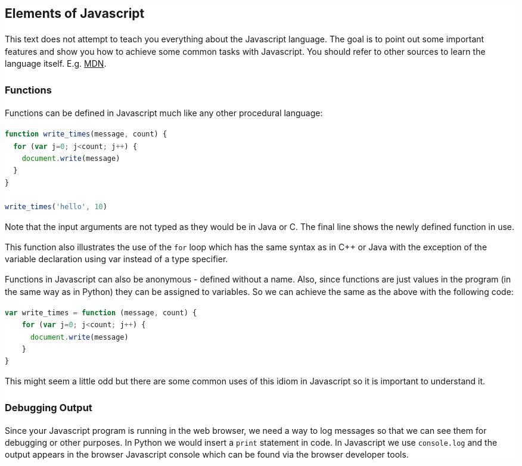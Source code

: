 

Elements of Javascript
----------------------

This text does not attempt to teach you everything about the Javascript language.
The goal is to point out some important features and show you how to 
achieve some common tasks with Javascript.  You should refer to 
other sources to learn the language itself. 
E.g. [MDN](https://developer.mozilla.org/en-US/docs/Web/JavaScript).


### Functions

Functions can be defined in Javascript much like any other procedural
language:

```javascript
function write_times(message, count) {
  for (var j=0; j<count; j++) {
    document.write(message)
  }
}

write_times('hello', 10)
```

Note that the input arguments are not typed as they would be in Java or
C. The final line shows the newly defined function
in use.

This function also illustrates the use of the `for` loop which has the same syntax
as in C++ or Java with the exception of the variable declaration using var instead
of a type specifier.  

Functions in Javascript can also be anonymous - defined without a name. Also, since
functions are just values in the program (in the same way as in Python) they can be
assigned to variables. So we can achieve the same as the above with the following code:

```javascript
var write_times = function (message, count) {
    for (var j=0; j<count; j++) {
      document.write(message)
    }
}
```

This might seem a little odd but there are some common uses of this 
idiom in Javascript so it is important to understand it.

### Debugging Output

Since your Javascript program is running in the web browser, we need a way to 
log messages so that we can see them for debugging or other purposes.  In Python
we would insert a `print` statement in code. In Javascript we use `console.log` 
and the output appears in the browser Javascript console which can be 
found via the browser developer tools.
